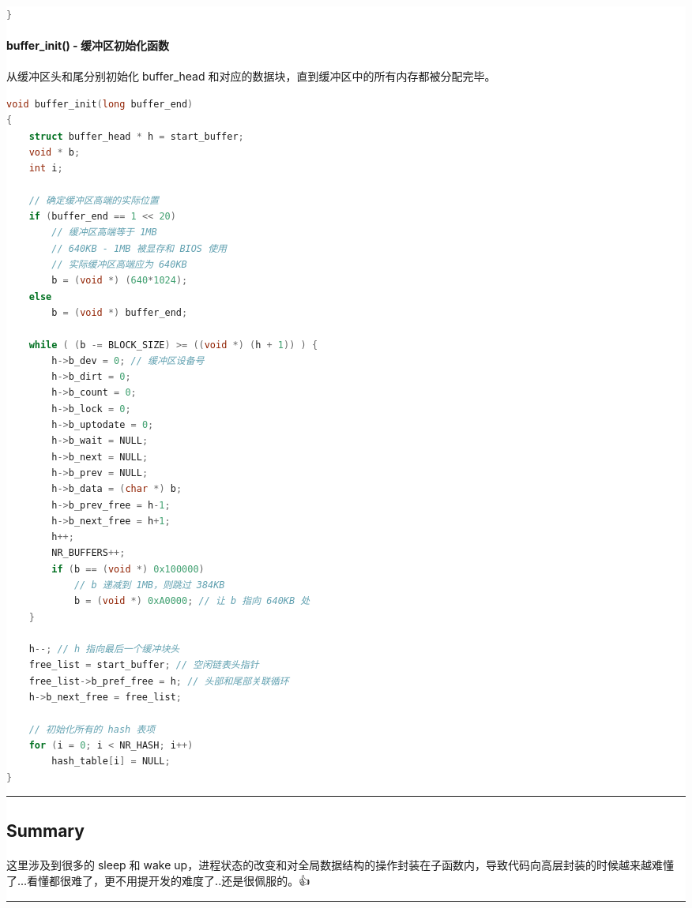 ```c
}
```

#### buffer_init() - 缓冲区初始化函数

从缓冲区头和尾分别初始化 buffer_head 和对应的数据块，直到缓冲区中的所有内存都被分配完毕。

```c
void buffer_init(long buffer_end)
{
    struct buffer_head * h = start_buffer;
    void * b;
    int i;
    
    // 确定缓冲区高端的实际位置
    if (buffer_end == 1 << 20)
        // 缓冲区高端等于 1MB
        // 640KB - 1MB 被显存和 BIOS 使用
        // 实际缓冲区高端应为 640KB
        b = (void *) (640*1024);
    else
        b = (void *) buffer_end;
    
    while ( (b -= BLOCK_SIZE) >= ((void *) (h + 1)) ) {
        h->b_dev = 0; // 缓冲区设备号
        h->b_dirt = 0;
        h->b_count = 0;
        h->b_lock = 0;
        h->b_uptodate = 0;
        h->b_wait = NULL;
        h->b_next = NULL;
        h->b_prev = NULL;
        h->b_data = (char *) b;
        h->b_prev_free = h-1;
        h->b_next_free = h+1;
        h++;
        NR_BUFFERS++;
        if (b == (void *) 0x100000)
            // b 递减到 1MB，则跳过 384KB
            b = (void *) 0xA0000; // 让 b 指向 640KB 处
    }
    
    h--; // h 指向最后一个缓冲块头
    free_list = start_buffer; // 空闲链表头指针
    free_list->b_pref_free = h; // 头部和尾部关联循环
    h->b_next_free = free_list;
    
    // 初始化所有的 hash 表项
    for (i = 0; i < NR_HASH; i++)
        hash_table[i] = NULL;
}
```

---

## Summary

这里涉及到很多的 sleep 和 wake up，进程状态的改变和对全局数据结构的操作封装在子函数内，导致代码向高层封装的时候越来越难懂了...看懂都很难了，更不用提开发的难度了..还是很佩服的。👍

---

